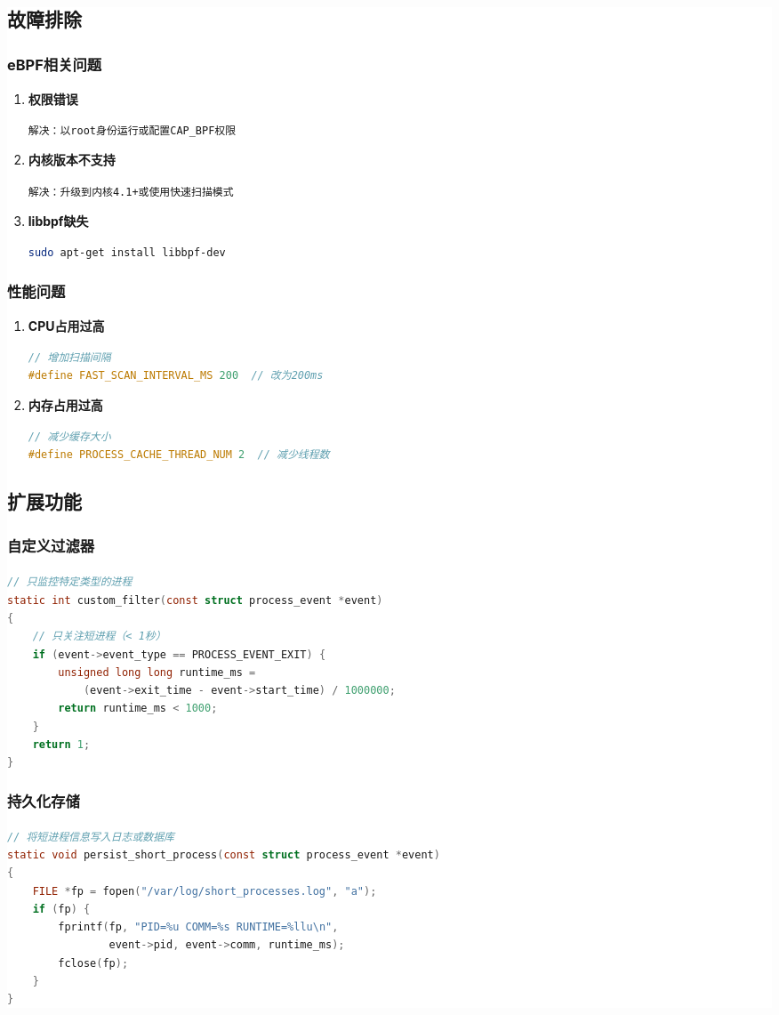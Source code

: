 ## 故障排除

### eBPF相关问题

1. **权限错误**
   ```
   解决：以root身份运行或配置CAP_BPF权限
   ```

2. **内核版本不支持**
   ```
   解决：升级到内核4.1+或使用快速扫描模式
   ```

3. **libbpf缺失**
   ```bash
   sudo apt-get install libbpf-dev
   ```

### 性能问题

1. **CPU占用过高**
   ```c
   // 增加扫描间隔
   #define FAST_SCAN_INTERVAL_MS 200  // 改为200ms
   ```

2. **内存占用过高**
   ```c
   // 减少缓存大小
   #define PROCESS_CACHE_THREAD_NUM 2  // 减少线程数
   ```

## 扩展功能

### 自定义过滤器
```c
// 只监控特定类型的进程
static int custom_filter(const struct process_event *event)
{
    // 只关注短进程（< 1秒）
    if (event->event_type == PROCESS_EVENT_EXIT) {
        unsigned long long runtime_ms = 
            (event->exit_time - event->start_time) / 1000000;
        return runtime_ms < 1000;
    }
    return 1;
}
```

### 持久化存储
```c
// 将短进程信息写入日志或数据库
static void persist_short_process(const struct process_event *event)
{
    FILE *fp = fopen("/var/log/short_processes.log", "a");
    if (fp) {
        fprintf(fp, "PID=%u COMM=%s RUNTIME=%llu\n", 
                event->pid, event->comm, runtime_ms);
        fclose(fp);
    }
}
```
